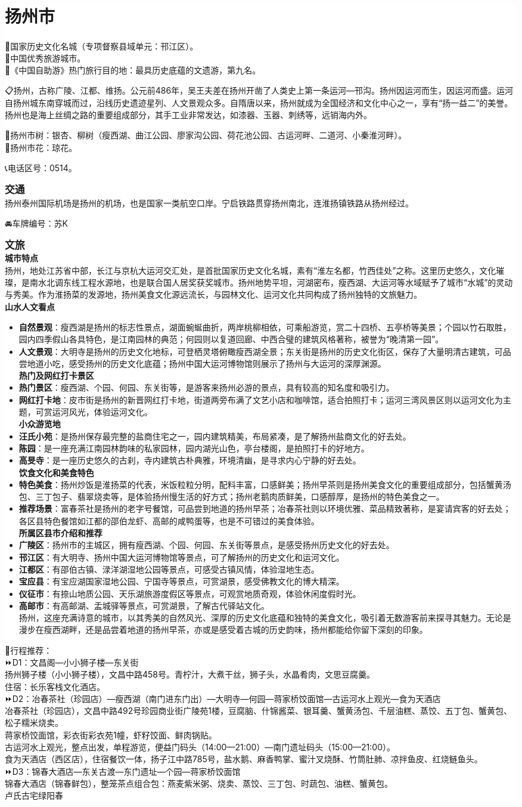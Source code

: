 # 扬州市  

🚩国家历史文化名城（专项督察县域单元：邗江区）。  
🏅中国优秀旅游城市。  
🧾《中国自助游》热门旅行目的地：最具历史底蕴的文遗游，第九名。  

📋扬州，古称广陵、江都、维扬。公元前486年，吴王夫差在扬州开凿了人类史上第一条运河—邗沟。扬州因运河而生，因运河而盛。运河自扬州城东南穿城而过，沿线历史遗迹星列、人文景观众多。自隋唐以来，扬州就成为全国经济和文化中心之一，享有“扬一益二”的美誉。扬州也是海上丝绸之路的重要组成部分，其手工业非常发达，如漆器、玉器、刺绣等，远销海内外。  

🌸扬州市树：银杏、柳树（瘦西湖、曲江公园、廖家沟公园、荷花池公园、古运河畔、二道河、小秦淮河畔）。  
🌸扬州市花：琼花。  

📞电话区号：0514。  

<big>**交通**</big>  
扬州泰州国际机场是扬州的机场，也是国家一类航空口岸。宁启铁路贯穿扬州南北，连淮扬镇铁路从扬州经过。  

🚘车牌编号：苏K  

<big>**文旅**</big>  
**城市特点**  
扬州，地处江苏省中部，长江与京杭大运河交汇处，是首批国家历史文化名城，素有“淮左名都，竹西佳处”之称。这里历史悠久，文化璀璨，是南水北调东线工程水源地，也是联合国人居奖获奖城市。扬州地势平坦，河湖密布，瘦西湖、大运河等水域赋予了城市“水城”的灵动与秀美。作为淮扬菜的发源地，扬州美食文化源远流长，与园林文化、运河文化共同构成了扬州独特的文旅魅力。  
**山水人文看点**  
* **自然景观**：瘦西湖是扬州的标志性景点，湖面蜿蜒曲折，两岸桃柳相依，可乘船游览，赏二十四桥、五亭桥等美景；个园以竹石取胜，园内四季假山各具特色，是江南园林的典范；何园则以复道回廊、中西合璧的建筑风格著称，被誉为“晚清第一园”。  
* **人文景观**：大明寺是扬州的历史文化地标，可登栖灵塔俯瞰瘦西湖全景；东关街是扬州的历史文化街区，保存了大量明清古建筑，可品尝地道小吃，感受扬州的历史文化底蕴；扬州中国大运河博物馆则展示了扬州与大运河的深厚渊源。  
**热门及网红打卡景区**  
* **热门景区**：瘦西湖、个园、何园、东关街等，是游客来扬州必游的景点，具有较高的知名度和吸引力。  
* **网红打卡地**：皮市街是扬州的新晋网红打卡地，街道两旁布满了文艺小店和咖啡馆，适合拍照打卡；运河三湾风景区则以运河文化为主题，可赏运河风光，体验运河文化。  
**小众游览地**  
* **汪氏小苑**：是扬州保存最完整的盐商住宅之一，园内建筑精美，布局紧凑，是了解扬州盐商文化的好去处。  
* **陈园**：是一座充满江南园林韵味的私家园林，园内湖光山色，亭台楼阁，是拍照打卡的好地方。  
* **高旻寺**：是一座历史悠久的古刹，寺内建筑古朴典雅，环境清幽，是寻求内心宁静的好去处。  
**饮食文化和美食特色**  
* **特色美食**：扬州炒饭是淮扬菜的代表，米饭粒粒分明，配料丰富，口感鲜美；扬州早茶则是扬州美食文化的重要组成部分，包括蟹黄汤包、三丁包子、翡翠烧卖等，是体验扬州慢生活的好方式；扬州老鹅肉质鲜美，口感醇厚，是扬州的特色美食之一。  
* **推荐场景**：富春茶社是扬州的老字号餐馆，可品尝到地道的扬州早茶；冶春茶社则以环境优雅、菜品精致著称，是宴请宾客的好去处；各区县特色餐馆如江都的邵伯龙虾、高邮的咸鸭蛋等，也是不可错过的美食体验。  
**所属区县市介绍和推荐**  
* **广陵区**：扬州市的主城区，拥有瘦西湖、个园、何园、东关街等景点，是感受扬州历史文化的好去处。  
* **邗江区**：有大明寺、扬州中国大运河博物馆等景点，可了解扬州的历史文化和运河文化。  
* **江都区**：有邵伯古镇、渌洋湖湿地公园等景点，可感受古镇风情，体验湿地生态。  
* **宝应县**：有宝应湖国家湿地公园、宁国寺等景点，可赏湖景，感受佛教文化的博大精深。  
* **仪征市**：有捺山地质公园、天乐湖旅游度假区等景点，可观赏地质奇观，体验休闲度假时光。  
* **高邮市**：有高邮湖、盂城驿等景点，可赏湖景，了解古代驿站文化。  
扬州，这座充满诗意的城市，以其秀美的自然风光、深厚的历史文化底蕴和独特的美食文化，吸引着无数游客前来探寻其魅力。无论是漫步在瘦西湖畔，还是品尝着地道的扬州早茶，亦或是感受着古城的历史韵味，扬州都能给你留下深刻的印象。  

🧭行程推荐：  
⏩D1：文昌阁—小小狮子楼—东关街  
扬州狮子楼（小小狮子楼），文昌中路458号。青柠汁，大煮干丝，狮子头，水晶肴肉，文思豆腐羹。  
住宿：长乐客栈文化酒店。  
⏩D2：冶春茶社（珍园店）—瘦西湖（南门进东门出）—大明寺—何园—蒋家桥饺面馆—古运河水上观光—食为天酒店  
冶春茶社（珍园店），文昌中路492号珍园商业街广陵苑1楼，豆腐脑、什锦酱菜、银耳羹、蟹黄汤包、千层油糕、蒸饺、五丁包、蟹黄包、松子糯米烧卖。  
蒋家桥饺面馆，彩衣街彩衣苑1幢，虾籽饺面、鲜肉锅贴。  
古运河水上观光，整点出发，单程游览，便益门码头（14:00—21:00）—南门遗址码头（15:00—21:00）。  
食为天酒店（西区店），住宿餐饮一体，扬子江中路785号，盐水鹅、麻香鸭掌、蜜汁叉烧酥、竹筒肚肺、凉拌鱼皮、红烧鲢鱼头。  
⏩D3：锦春大酒店—东关古渡—东门遗址—个园—蒋家桥饺面馆  
锦春大酒店（锦春鲜包），整笼茶点组合包：燕麦紫米粥、烧卖、蒸饺、三丁包、时蔬包、油糕、蟹黄包。  
卢氏古宅绿阳春  
